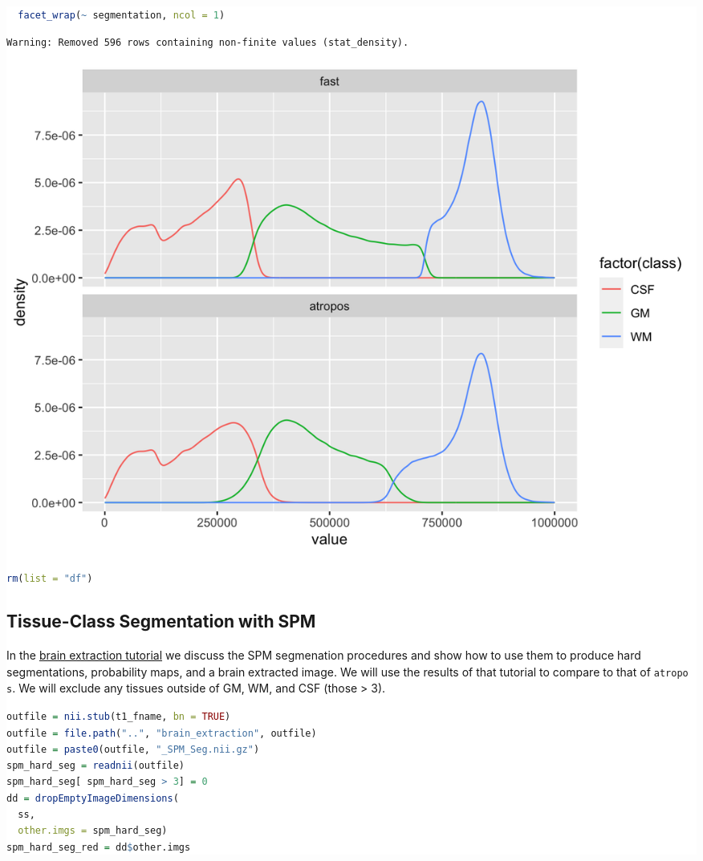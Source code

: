 ```r
  facet_wrap(~ segmentation, ncol = 1)
```

```
Warning: Removed 596 rows containing non-finite values (stat_density).
```

![](index_files/figure-html/fast_val_plot-1.png)

```r
rm(list = "df")
```


## Tissue-Class Segmentation with SPM

In the [brain extraction tutorial](../brain_extraction/index.html) we discuss the SPM segmenation procedures and show how to use them to produce hard segmentations, probability maps, and a brain extracted image.  We will use the results of that tutorial to compare to that of `atropos`.  We will exclude any tissues outside of GM, WM, and CSF (those > 3).


```r
outfile = nii.stub(t1_fname, bn = TRUE)
outfile = file.path("..", "brain_extraction", outfile)
outfile = paste0(outfile, "_SPM_Seg.nii.gz")
spm_hard_seg = readnii(outfile)
spm_hard_seg[ spm_hard_seg > 3] = 0
dd = dropEmptyImageDimensions(
  ss,
  other.imgs = spm_hard_seg)
spm_hard_seg_red = dd$other.imgs
```
